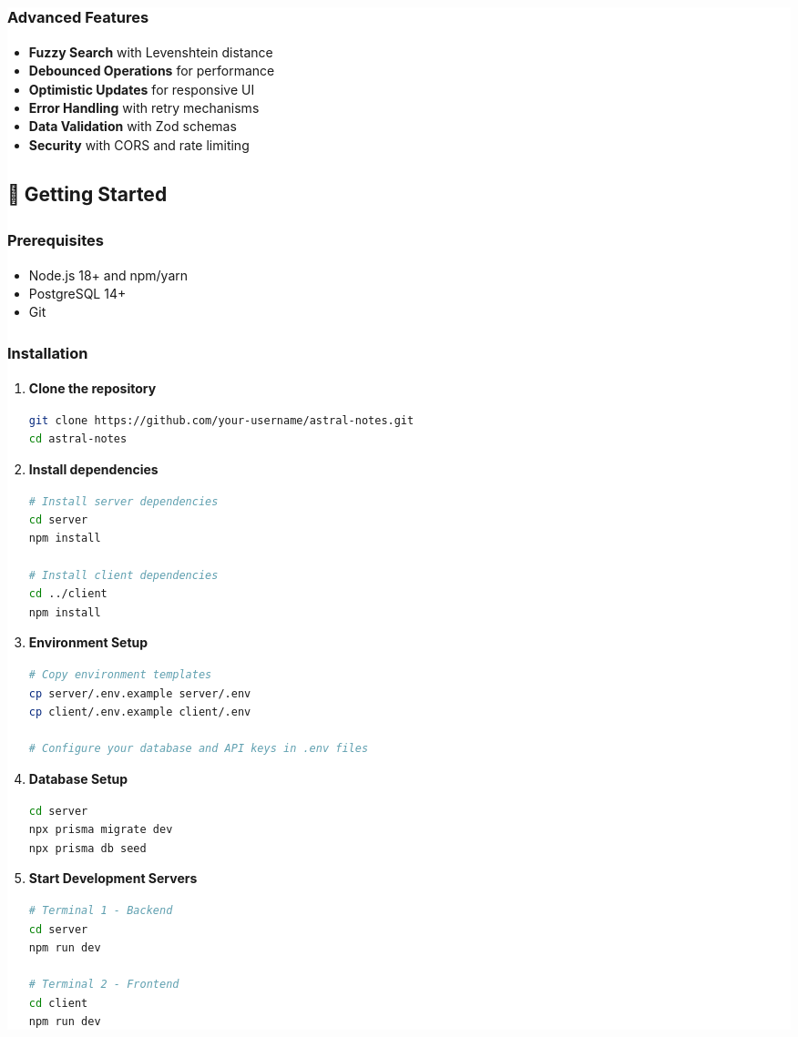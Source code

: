 ### Advanced Features
- **Fuzzy Search** with Levenshtein distance
- **Debounced Operations** for performance
- **Optimistic Updates** for responsive UI
- **Error Handling** with retry mechanisms
- **Data Validation** with Zod schemas
- **Security** with CORS and rate limiting

## 🚀 Getting Started

### Prerequisites
- Node.js 18+ and npm/yarn
- PostgreSQL 14+
- Git

### Installation

1. **Clone the repository**
   ```bash
   git clone https://github.com/your-username/astral-notes.git
   cd astral-notes
   ```

2. **Install dependencies**
   ```bash
   # Install server dependencies
   cd server
   npm install
   
   # Install client dependencies
   cd ../client
   npm install
   ```

3. **Environment Setup**
   ```bash
   # Copy environment templates
   cp server/.env.example server/.env
   cp client/.env.example client/.env
   
   # Configure your database and API keys in .env files
   ```

4. **Database Setup**
   ```bash
   cd server
   npx prisma migrate dev
   npx prisma db seed
   ```

5. **Start Development Servers**
   ```bash
   # Terminal 1 - Backend
   cd server
   npm run dev
   
   # Terminal 2 - Frontend
   cd client
   npm run dev
   ```
